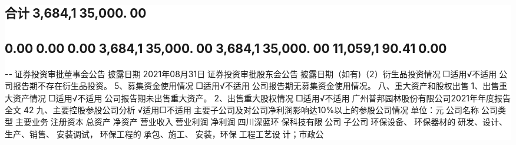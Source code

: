 合计
3,684,1
35,000.
00
--
0.00
0.00
0.00
3,684,1
35,000.
00
3,684,1
35,000.
00
11,059,1
90.41
0.00
--
--
证券投资审批董事会公告
披露日期
2021年08月31日
证券投资审批股东会公告
披露日期（如有)（2）衍生品投资情况
□适用√不适用
公司报告期不存在衍生品投资。
5、募集资金使用情况
□适用√不适用
公司报告期无募集资金使用情况。
八、重大资产和股权出售
1、出售重大资产情况
□适用√不适用
公司报告期未出售重大资产。
2、出售重大股权情况
□适用√不适用
广州普邦园林股份有限公司2021年年度报告全文
42
九、主要控股参股公司分析
√适用□不适用
主要子公司及对公司净利润影响达10%以上的参股公司情况
单位：元
公司名称
公司类型
主要业务
注册资本
总资产
净资产
营业收入
营业利润
净利润
四川深蓝环
保科技有限
公司
子公司
环保设备、
环保器材的
研发、设计、
生产、销售、
安装调试，
环保工程的
承包、施工、
安装，环保
工程工艺设
计；市政公